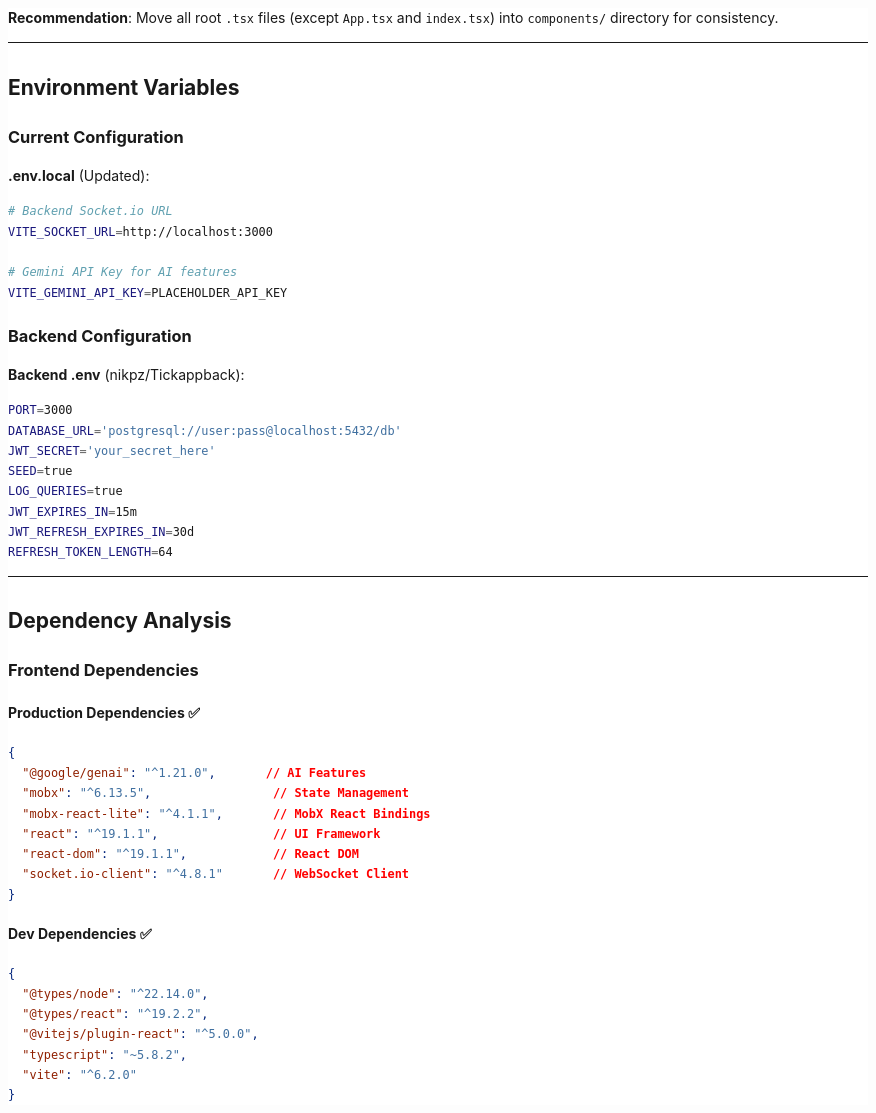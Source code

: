 **Recommendation**: Move all root `.tsx` files (except `App.tsx` and `index.tsx`) into `components/` directory for consistency.

---

## Environment Variables

### Current Configuration

**.env.local** (Updated):
```bash
# Backend Socket.io URL
VITE_SOCKET_URL=http://localhost:3000

# Gemini API Key for AI features
VITE_GEMINI_API_KEY=PLACEHOLDER_API_KEY
```

### Backend Configuration

**Backend .env** (nikpz/Tickappback):
```bash
PORT=3000
DATABASE_URL='postgresql://user:pass@localhost:5432/db'
JWT_SECRET='your_secret_here'
SEED=true
LOG_QUERIES=true
JWT_EXPIRES_IN=15m
JWT_REFRESH_EXPIRES_IN=30d
REFRESH_TOKEN_LENGTH=64
```

---

## Dependency Analysis

### Frontend Dependencies

#### Production Dependencies ✅
```json
{
  "@google/genai": "^1.21.0",       // AI Features
  "mobx": "^6.13.5",                 // State Management
  "mobx-react-lite": "^4.1.1",       // MobX React Bindings
  "react": "^19.1.1",                // UI Framework
  "react-dom": "^19.1.1",            // React DOM
  "socket.io-client": "^4.8.1"       // WebSocket Client
}
```

#### Dev Dependencies ✅
```json
{
  "@types/node": "^22.14.0",
  "@types/react": "^19.2.2",
  "@vitejs/plugin-react": "^5.0.0",
  "typescript": "~5.8.2",
  "vite": "^6.2.0"
}
```
